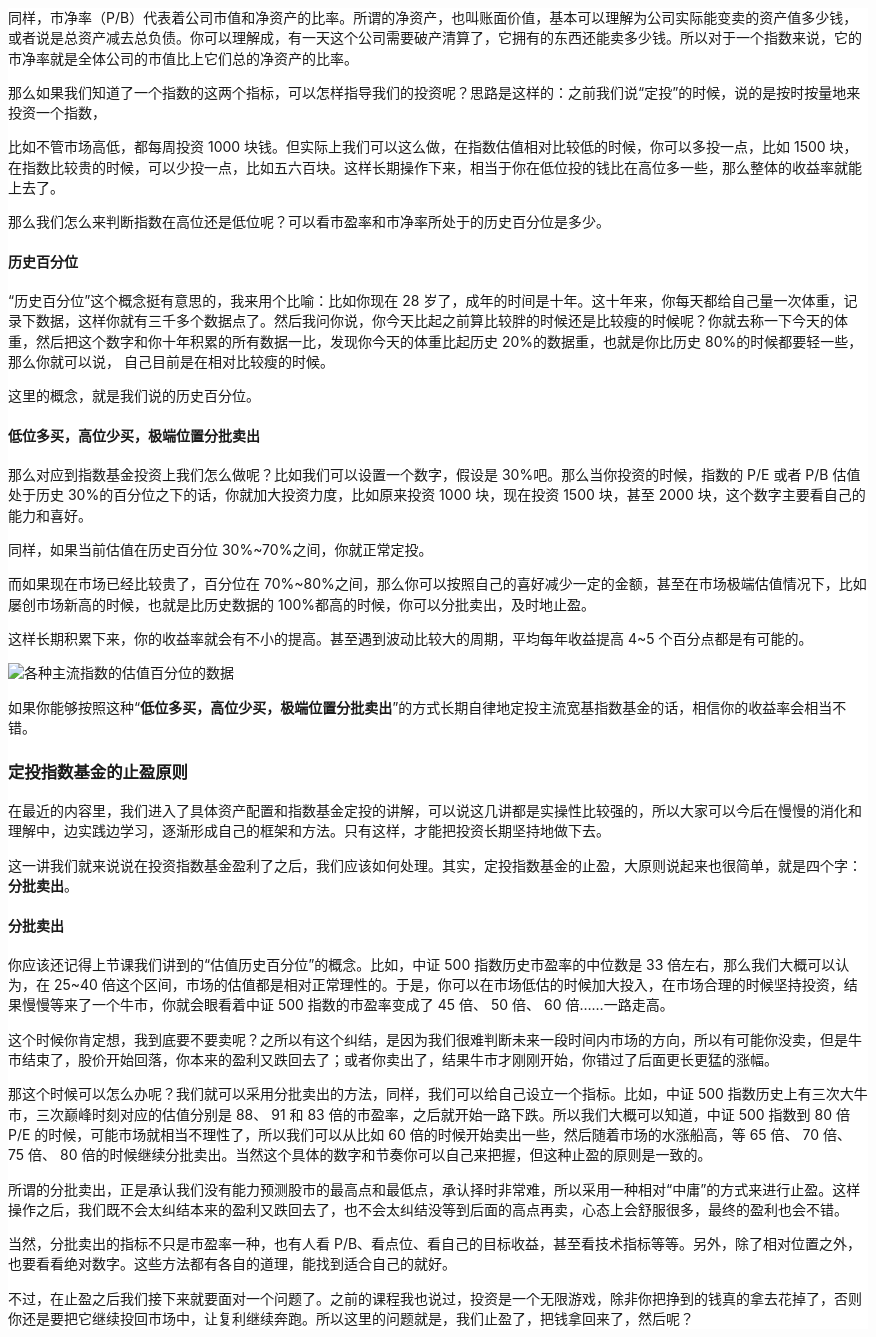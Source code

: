 同样，市净率（P/B）代表着公司市值和净资产的比率。所谓的净资产，也叫账面价值，基本可以理解为公司实际能变卖的资产值多少钱，或者说是总资产减去总负债。你可以理解成，有一天这个公司需要破产清算了，它拥有的东西还能卖多少钱。所以对于一个指数来说，它的市净率就是全体公司的市值比上它们总的净资产的比率。

那么如果我们知道了一个指数的这两个指标，可以怎样指导我们的投资呢？思路是这样的：之前我们说“定投”的时候，说的是按时按量地来投资一个指数，

比如不管市场高低，都每周投资 1000 块钱。但实际上我们可以这么做，在指数估值相对比较低的时候，你可以多投一点，比如 1500 块，在指数比较贵的时候，可以少投一点，比如五六百块。这样长期操作下来，相当于你在低位投的钱比在高位多一些，那么整体的收益率就能上去了。

那么我们怎么来判断指数在高位还是低位呢？可以看市盈率和市净率所处于的历史百分位是多少。

#### 历史百分位

“历史百分位”这个概念挺有意思的，我来用个比喻：比如你现在 28 岁了，成年的时间是十年。这十年来，你每天都给自己量一次体重，记录下数据，这样你就有三千多个数据点了。然后我问你说，你今天比起之前算比较胖的时候还是比较瘦的时候呢？你就去称一下今天的体重，然后把这个数字和你十年积累的所有数据一比，发现你今天的体重比起历史 20%的数据重，也就是你比历史 80%的时候都要轻一些，那么你就可以说， 自己目前是在相对比较瘦的时候。

这里的概念，就是我们说的历史百分位。

#### **低位多买，高位少买，极端位置分批卖出**

那么对应到指数基金投资上我们怎么做呢？比如我们可以设置一个数字，假设是 30%吧。那么当你投资的时候，指数的 P/E 或者 P/B 估值处于历史 30%的百分位之下的话，你就加大投资力度，比如原来投资 1000 块，现在投资 1500 块，甚至 2000 块，这个数字主要看自己的能力和喜好。

同样，如果当前估值在历史百分位 30%~70%之间，你就正常定投。

而如果现在市场已经比较贵了，百分位在 70%~80%之间，那么你可以按照自己的喜好减少一定的金额，甚至在市场极端估值情况下，比如屡创市场新高的时候，也就是比历史数据的 100%都高的时候，你可以分批卖出，及时地止盈。

这样长期积累下来，你的收益率就会有不小的提高。甚至遇到波动比较大的周期，平均每年收益提高 4~5 个百分点都是有可能的。

![各种主流指数的估值百分位的数据](https://cdn.nlark.com/yuque/0/2024/png/35875115/1713803890325-d5dbd7bd-2bbe-4f44-a454-d870e41d62be.png)

如果你能够按照这种“**低位多买，高位少买，极端位置分批卖出**”的方式长期自律地定投主流宽基指数基金的话，相信你的收益率会相当不错。

### 定投指数基金的止盈原则

在最近的内容里，我们进入了具体资产配置和指数基金定投的讲解，可以说这几讲都是实操性比较强的，所以大家可以今后在慢慢的消化和理解中，边实践边学习，逐渐形成自己的框架和方法。只有这样，才能把投资长期坚持地做下去。

这一讲我们就来说说在投资指数基金盈利了之后，我们应该如何处理。其实，定投指数基金的止盈，大原则说起来也很简单，就是四个字：**分批卖出**。

#### 分批卖出

你应该还记得上节课我们讲到的“估值历史百分位”的概念。比如，中证 500 指数历史市盈率的中位数是 33 倍左右，那么我们大概可以认为，在 25~40 倍这个区间，市场的估值都是相对正常理性的。于是，你可以在市场低估的时候加大投入，在市场合理的时候坚持投资，结果慢慢等来了一个牛市，你就会眼看着中证 500 指数的市盈率变成了 45 倍、 50 倍、 60 倍……一路走高。

这个时候你肯定想，我到底要不要卖呢？之所以有这个纠结，是因为我们很难判断未来一段时间内市场的方向，所以有可能你没卖，但是牛市结束了，股价开始回落，你本来的盈利又跌回去了；或者你卖出了，结果牛市才刚刚开始，你错过了后面更长更猛的涨幅。

那这个时候可以怎么办呢？我们就可以采用分批卖出的方法，同样，我们可以给自己设立一个指标。比如，中证 500 指数历史上有三次大牛市，三次巅峰时刻对应的估值分别是 88、 91 和 83 倍的市盈率，之后就开始一路下跌。所以我们大概可以知道，中证 500 指数到 80 倍 P/E 的时候，可能市场就相当不理性了，所以我们可以从比如 60 倍的时候开始卖出一些，然后随着市场的水涨船高，等 65 倍、 70 倍、 75 倍、 80 倍的时候继续分批卖出。当然这个具体的数字和节奏你可以自己来把握，但这种止盈的原则是一致的。

所谓的分批卖出，正是承认我们没有能力预测股市的最高点和最低点，承认择时非常难，所以采用一种相对“中庸”的方式来进行止盈。这样操作之后，我们既不会太纠结本来的盈利又跌回去了，也不会太纠结没等到后面的高点再卖，心态上会舒服很多，最终的盈利也会不错。

当然，分批卖出的指标不只是市盈率一种，也有人看 P/B、看点位、看自己的目标收益，甚至看技术指标等等。另外，除了相对位置之外，也要看看绝对数字。这些方法都有各自的道理，能找到适合自己的就好。

不过，在止盈之后我们接下来就要面对一个问题了。之前的课程我也说过，投资是一个无限游戏，除非你把挣到的钱真的拿去花掉了，否则你还是要把它继续投回市场中，让复利继续奔跑。所以这里的问题就是，我们止盈了，把钱拿回来了，然后呢？
